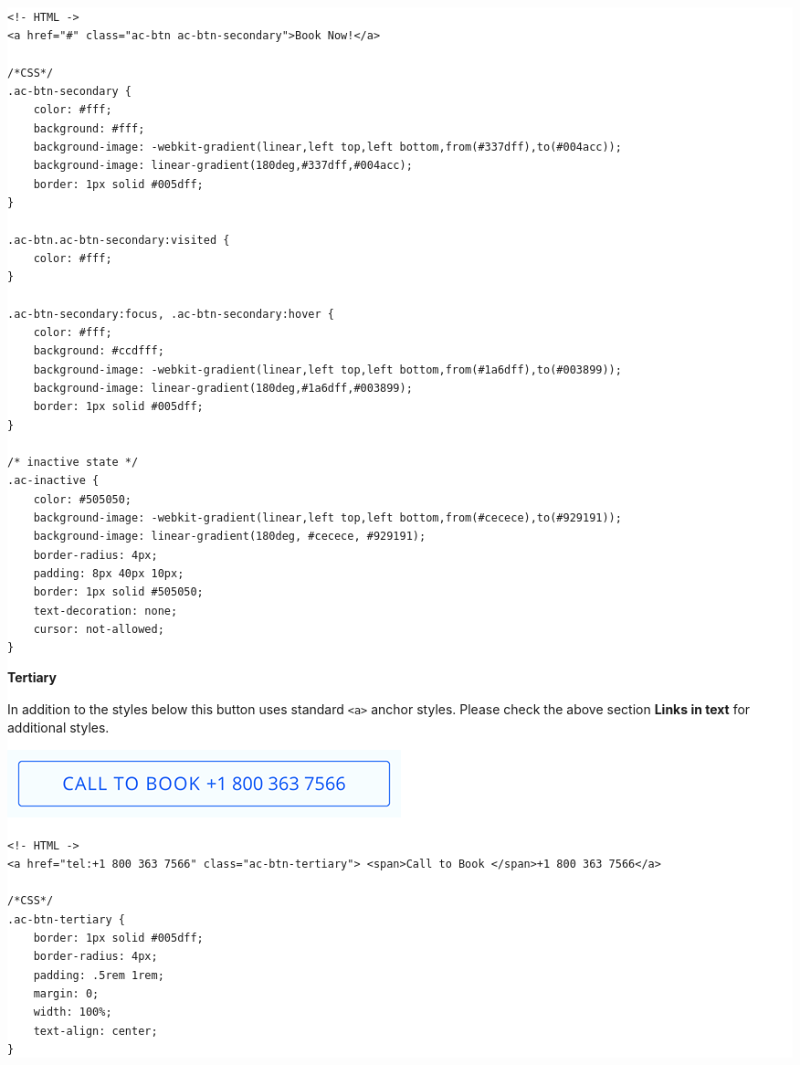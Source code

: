 	<!- HTML ->
	<a href="#" class="ac-btn ac-btn-secondary">Book Now!</a>
	
	/*CSS*/
	.ac-btn-secondary {
    	color: #fff;
    	background: #fff;
    	background-image: -webkit-gradient(linear,left top,left bottom,from(#337dff),to(#004acc));
    	background-image: linear-gradient(180deg,#337dff,#004acc);
    	border: 1px solid #005dff;
    }
    
    .ac-btn.ac-btn-secondary:visited {
    	color: #fff;
	}
	
	.ac-btn-secondary:focus, .ac-btn-secondary:hover {
    	color: #fff;
    	background: #ccdfff;
    	background-image: -webkit-gradient(linear,left top,left bottom,from(#1a6dff),to(#003899));
    	background-image: linear-gradient(180deg,#1a6dff,#003899);
    	border: 1px solid #005dff;
	}
	
	/* inactive state */
	.ac-inactive {
    	color: #505050;
    	background-image: -webkit-gradient(linear,left top,left bottom,from(#cecece),to(#929191));
    	background-image: linear-gradient(180deg, #cecece, #929191);
    	border-radius: 4px;
    	padding: 8px 40px 10px;
    	border: 1px solid #505050;
    	text-decoration: none;
    	cursor: not-allowed;
	}

**Tertiary**

In addition to the styles below this button uses standard `<a>` anchor styles. Please check the above section **Links in text** for additional styles.

![Alt Image Text](assets/buttons/tertiary-btn.png "Tertiary Button")
	
	<!- HTML ->
	<a href="tel:+1 800 363 7566" class="ac-btn-tertiary"> <span>Call to Book </span>+1 800 363 7566</a>
	
	/*CSS*/
	.ac-btn-tertiary {
    	border: 1px solid #005dff;
    	border-radius: 4px;
    	padding: .5rem 1rem;
    	margin: 0;
    	width: 100%;
    	text-align: center;
	}
	